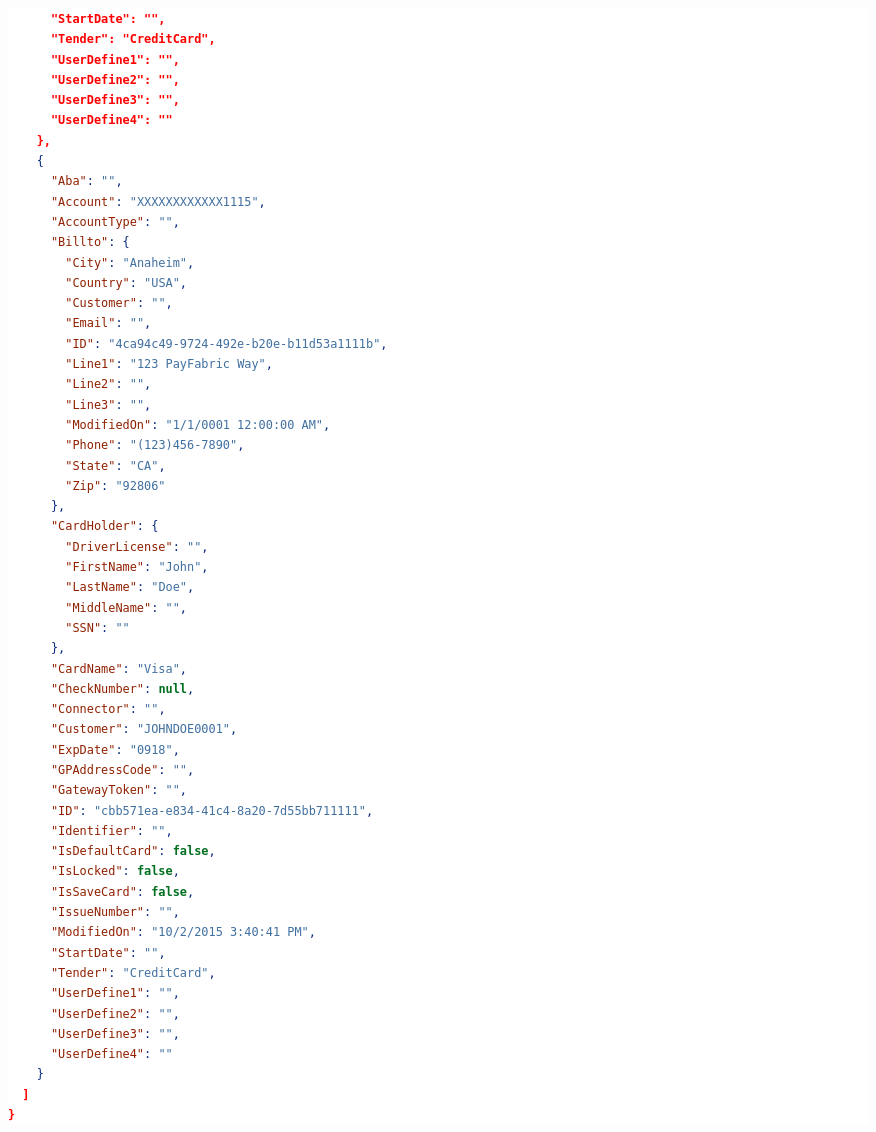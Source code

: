 ```JSON
      "StartDate": "",
      "Tender": "CreditCard",
      "UserDefine1": "",
      "UserDefine2": "",
      "UserDefine3": "",
      "UserDefine4": ""
    },
    {
      "Aba": "",
      "Account": "XXXXXXXXXXXX1115",
      "AccountType": "",
      "Billto": {
        "City": "Anaheim",
        "Country": "USA",
        "Customer": "",
        "Email": "",
        "ID": "4ca94c49-9724-492e-b20e-b11d53a1111b",
        "Line1": "123 PayFabric Way",
        "Line2": "",
        "Line3": "",
        "ModifiedOn": "1/1/0001 12:00:00 AM",
        "Phone": "(123)456-7890",
        "State": "CA",
        "Zip": "92806"
      },
      "CardHolder": {
        "DriverLicense": "",
        "FirstName": "John",
        "LastName": "Doe",
        "MiddleName": "",
        "SSN": ""
      },
      "CardName": "Visa",
      "CheckNumber": null,
      "Connector": "",
      "Customer": "JOHNDOE0001",
      "ExpDate": "0918",
      "GPAddressCode": "",
      "GatewayToken": "",
      "ID": "cbb571ea-e834-41c4-8a20-7d55bb711111",
      "Identifier": "",
      "IsDefaultCard": false,
      "IsLocked": false,
      "IsSaveCard": false,
      "IssueNumber": "",
      "ModifiedOn": "10/2/2015 3:40:41 PM",
      "StartDate": "",
      "Tender": "CreditCard",
      "UserDefine1": "",
      "UserDefine2": "",
      "UserDefine3": "",
      "UserDefine4": ""
    }
  ]
}
```
